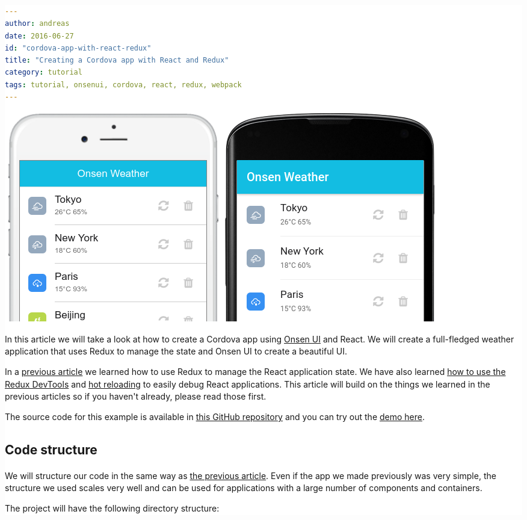 ```yaml
---
author: andreas
date: 2016-06-27
id: "cordova-app-with-react-redux"
title: "Creating a Cordova app with React and Redux"
category: tutorial
tags: tutorial, onsenui, cordova, react, redux, webpack
---
```


![Cordova app using Onsen UI, React and Redux](/blog/content/images/2016/Jun/react_redux_onsen_weather.png)

In this article we will take a look at how to create a Cordova app using [Onsen UI](https://onsen.io/) and React. We will create a full-fledged weather application that uses Redux to manage the state and Onsen UI to create a beautiful UI.



In a [previous article](/blog/react-state-management-redux-store/) we learned how to use Redux to manage the React application state. We have also learned [how to use the Redux DevTools](/blog/react-redux-devtools-with-time-travel/) and [hot reloading](/blog/react-webpack-hot-loader-onsenui/) to easily debug React applications. This article will build on the things we learned in the previous articles so if you haven't already, please read those first.

The source code for this example is available in [this GitHub repository](https://github.com/argelius/react-onsenui-redux-weather) and you can try out the [demo here](http://argelius.github.io/react-onsenui-redux-weather/demo.html).

## Code structure

We will structure our code in the same way as [the previous article](/blog/react-state-management-redux-store/). Even if the app we made previously was very simple, the structure we used scales very well and can be used for applications with a large number of components and containers.

The project will have the following directory structure:
